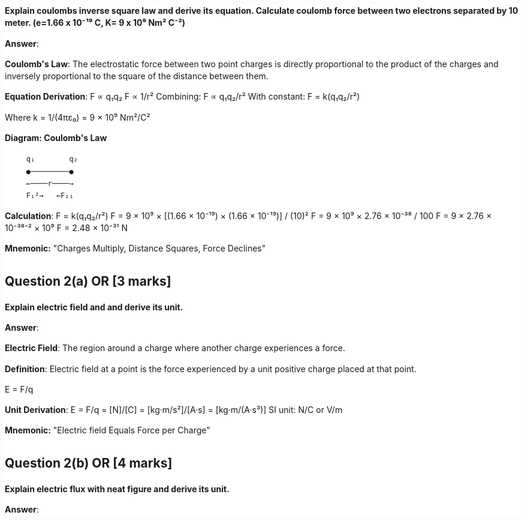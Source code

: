 **Explain coulombs inverse square law and derive its equation. Calculate coulomb force between two electrons separated by 10 meter. (e=1.66 x 10⁻¹⁹ C, K= 9 x 10⁹ Nm² C⁻²)**

**Answer**:

**Coulomb's Law**: The electrostatic force between two point charges is directly proportional to the product of the charges and inversely proportional to the square of the distance between them.

**Equation Derivation**:
F ∝ q₁q₂
F ∝ 1/r²
Combining: F ∝ q₁q₂/r²
With constant: F = k(q₁q₂/r²)

Where k = 1/(4πε₀) = 9 × 10⁹ Nm²/C²

**Diagram: Coulomb's Law**

```goat
     q₁        q₂
     ●─────────●
     ←────r────→
     F₁²→   ←F₂₁
```

**Calculation**:
F = k(q₁q₂/r²)
F = 9 × 10⁹ × [(1.66 × 10⁻¹⁹) × (1.66 × 10⁻¹⁹)] / (10)²
F = 9 × 10⁹ × 2.76 × 10⁻³⁸ / 100
F = 9 × 2.76 × 10⁻³⁸⁻² × 10⁹
F = 2.48 × 10⁻³¹ N

**Mnemonic:** "Charges Multiply, Distance Squares, Force Declines"

## Question 2(a) OR [3 marks]

**Explain electric field and and derive its unit.**

**Answer**:

**Electric Field**: The region around a charge where another charge experiences a force.

**Definition**: Electric field at a point is the force experienced by a unit positive charge placed at that point.

E = F/q

**Unit Derivation**:
E = F/q = [N]/[C] = [kg·m/s²]/[A·s] = [kg·m/(A·s³)]
SI unit: N/C or V/m

**Mnemonic:** "Electric field Equals Force per Charge"

## Question 2(b) OR [4 marks]

**Explain electric flux with neat figure and derive its unit.**

**Answer**:
